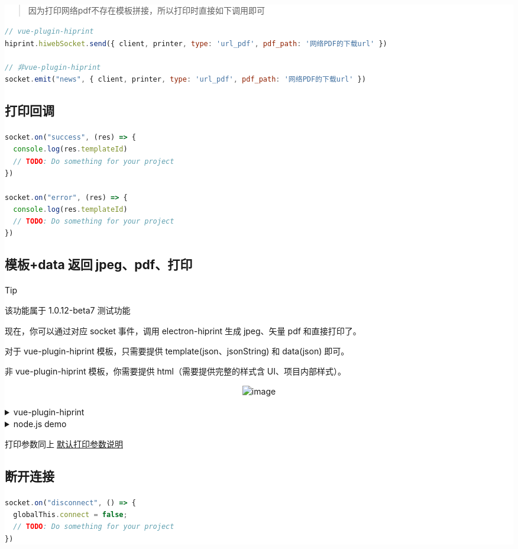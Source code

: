 > 因为打印网络pdf不存在模板拼接，所以打印时直接如下调用即可

```js
// vue-plugin-hiprint
hiprint.hiwebSocket.send({ client, printer, type: 'url_pdf', pdf_path: '网络PDF的下载url' })

// 非vue-plugin-hiprint
socket.emit("news", { client, printer, type: 'url_pdf', pdf_path: '网络PDF的下载url' })
```

## 打印回调

```js
socket.on("success", (res) => {
  console.log(res.templateId)
  // TODO: Do something for your project
})

socket.on("error", (res) => {
  console.log(res.templateId)
  // TODO: Do something for your project
})
```

## 模板+data 返回 jpeg、pdf、打印

> [!TIP]
> 该功能属于 1.0.12-beta7 测试功能

现在，你可以通过对应 socket 事件，调用 electron-hiprint 生成 jpeg、矢量 pdf 和直接打印了。

对于 vue-plugin-hiprint 模板，只需要提供 template(json、jsonString) 和 data(json) 即可。

非 vue-plugin-hiprint 模板，你需要提供 html（需要提供完整的样式含 UI、项目内部样式）。

<div align="center">

![image](./res/electron-hiprint_set_pluginVersion.png)

</div>

<details><summary>vue-plugin-hiprint</summary></details>

<details><summary>node.js demo</summary></details>

打印参数同上 [默认打印参数说明](#默认打印参数说明)

## 断开连接

```js
socket.on("disconnect", () => {
  globalThis.connect = false;
  // TODO: Do something for your project
})
```

